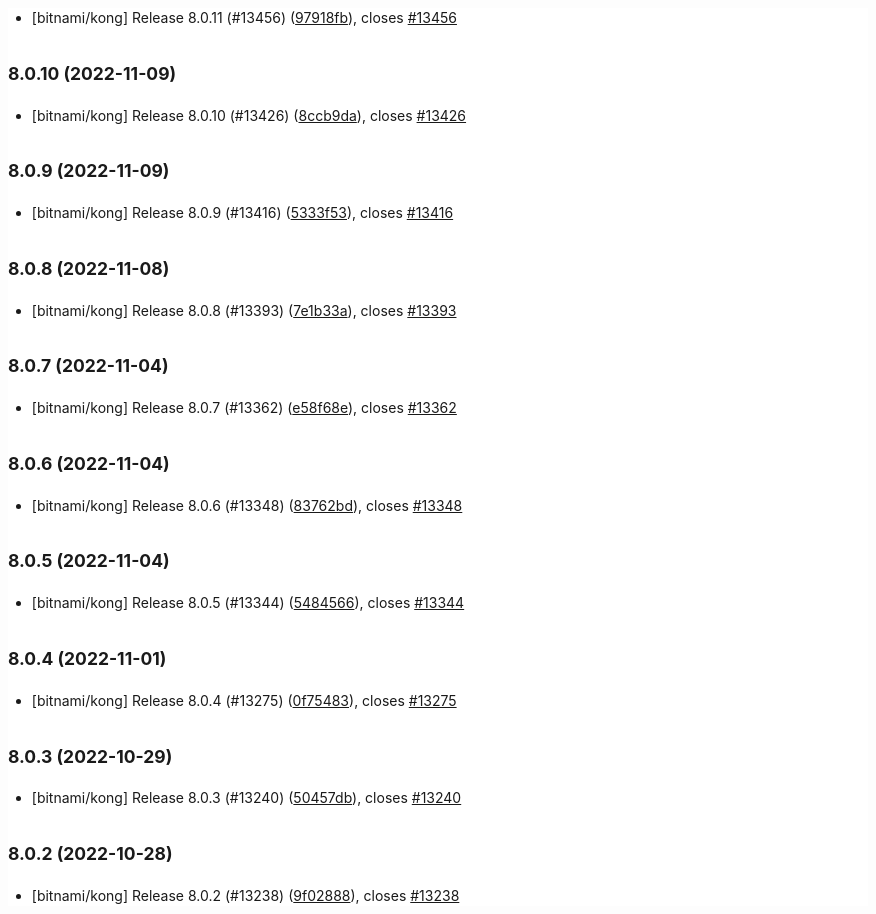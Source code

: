* [bitnami/kong] Release 8.0.11 (#13456) ([97918fb](https://github.com/bitnami/charts/commit/97918fb38c19de25eb0587563c047deeca4dc7d6)), closes [#13456](https://github.com/bitnami/charts/issues/13456)

## <small>8.0.10 (2022-11-09)</small>

* [bitnami/kong] Release 8.0.10 (#13426) ([8ccb9da](https://github.com/bitnami/charts/commit/8ccb9daee7d052e9aea779c45002e09776ca812c)), closes [#13426](https://github.com/bitnami/charts/issues/13426)

## <small>8.0.9 (2022-11-09)</small>

* [bitnami/kong] Release 8.0.9 (#13416) ([5333f53](https://github.com/bitnami/charts/commit/5333f53be251b2bcfd1c4a2b3732107dc78cd311)), closes [#13416](https://github.com/bitnami/charts/issues/13416)

## <small>8.0.8 (2022-11-08)</small>

* [bitnami/kong] Release 8.0.8 (#13393) ([7e1b33a](https://github.com/bitnami/charts/commit/7e1b33a72e5cdfa0005055967ca07eed3e39cf45)), closes [#13393](https://github.com/bitnami/charts/issues/13393)

## <small>8.0.7 (2022-11-04)</small>

* [bitnami/kong] Release 8.0.7 (#13362) ([e58f68e](https://github.com/bitnami/charts/commit/e58f68edf9242b40712c30f5c960b02e50278697)), closes [#13362](https://github.com/bitnami/charts/issues/13362)

## <small>8.0.6 (2022-11-04)</small>

* [bitnami/kong] Release 8.0.6 (#13348) ([83762bd](https://github.com/bitnami/charts/commit/83762bde51bb7668bf3553c9ad4dbaca9e097def)), closes [#13348](https://github.com/bitnami/charts/issues/13348)

## <small>8.0.5 (2022-11-04)</small>

* [bitnami/kong] Release 8.0.5 (#13344) ([5484566](https://github.com/bitnami/charts/commit/5484566da25be05fd715b6bf919db9b7581ec8f2)), closes [#13344](https://github.com/bitnami/charts/issues/13344)

## <small>8.0.4 (2022-11-01)</small>

* [bitnami/kong] Release 8.0.4 (#13275) ([0f75483](https://github.com/bitnami/charts/commit/0f75483a73373ba74df5fd57b371dfc4c1d70eb7)), closes [#13275](https://github.com/bitnami/charts/issues/13275)

## <small>8.0.3 (2022-10-29)</small>

* [bitnami/kong] Release 8.0.3 (#13240) ([50457db](https://github.com/bitnami/charts/commit/50457db50671c2e367285d995d802bce7f4df370)), closes [#13240](https://github.com/bitnami/charts/issues/13240)

## <small>8.0.2 (2022-10-28)</small>

* [bitnami/kong] Release 8.0.2 (#13238) ([9f02888](https://github.com/bitnami/charts/commit/9f02888597c1149eab976c9b4581ed2d1bf78177)), closes [#13238](https://github.com/bitnami/charts/issues/13238)
